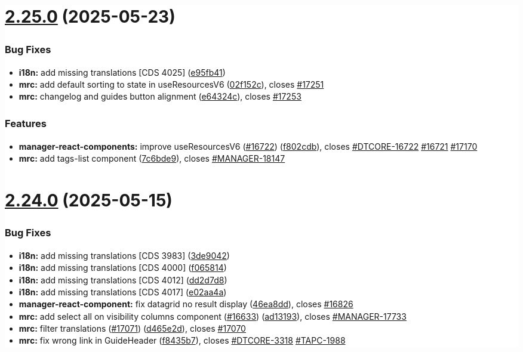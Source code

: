 # [2.25.0](https://github.com/ovh/manager/compare/@ovh-ux/manager-react-components@2.24.0...@ovh-ux/manager-react-components@2.25.0) (2025-05-23)

### Bug Fixes

- **i18n:** add missing translations [CDS 4025] ([e95fb41](https://github.com/ovh/manager/commit/e95fb410146a8140c601438dd6d78072814042f3))
- **mrc:** add default sorting to state in useResourcesV6 ([02f152c](https://github.com/ovh/manager/commit/02f152c13d228b465daf9b77c310cd2d6545ff4a)), closes [#17251](https://github.com/ovh/manager/issues/17251)
- **mrc:** changelog and guides button alignment ([e64324c](https://github.com/ovh/manager/commit/e64324c2a95a264e6b0143762039e5e6c2ea64de)), closes [#17253](https://github.com/ovh/manager/issues/17253)

### Features

- **manager-react-components:** improve useResourcesV6 ([#16722](https://github.com/ovh/manager/issues/16722)) ([f802cdb](https://github.com/ovh/manager/commit/f802cdb74d417c89dd72aa1c031ce02cd36f3f18)), closes [#DTCORE-16722](https://github.com/ovh/manager/issues/DTCORE-16722) [#16721](https://github.com/ovh/manager/issues/16721) [#17170](https://github.com/ovh/manager/issues/17170)
- **mrc:** add tags-list component ([7c6bde9](https://github.com/ovh/manager/commit/7c6bde967e8b02df0a4e0629f68d61b8f248824d)), closes [#MANAGER-18147](https://github.com/ovh/manager/issues/MANAGER-18147)

# [2.24.0](https://github.com/ovh/manager/compare/@ovh-ux/manager-react-components@2.23.0...@ovh-ux/manager-react-components@2.24.0) (2025-05-15)

### Bug Fixes

- **i18n:** add missing translations [CDS 3983] ([3de9042](https://github.com/ovh/manager/commit/3de90422652ddaf4f7ef30e43d59050518d22811))
- **i18n:** add missing translations [CDS 4000] ([f065814](https://github.com/ovh/manager/commit/f0658149ca7294361082ef49ed4d795b42ed0dc8))
- **i18n:** add missing translations [CDS 4012] ([dd2d7d8](https://github.com/ovh/manager/commit/dd2d7d837dd48025b32a5500331dc1c213e7ea3a))
- **i18n:** add missing translations [CDS 4017] ([e02aa4a](https://github.com/ovh/manager/commit/e02aa4af4043c7909fd978f324891e5751cc7a64))
- **manager-react-component:** fix datagrid no result display ([46ea8dd](https://github.com/ovh/manager/commit/46ea8ddca1d4b9c760e8453bdd354f0b981773aa)), closes [#16826](https://github.com/ovh/manager/issues/16826)
- **mrc:** add select all on visibility columns component ([#16633](https://github.com/ovh/manager/issues/16633)) ([ad13193](https://github.com/ovh/manager/commit/ad13193c237192c405c60f63b3bda692158299b8)), closes [#MANAGER-17733](https://github.com/ovh/manager/issues/MANAGER-17733)
- **mrc:** filter translations ([#17071](https://github.com/ovh/manager/issues/17071)) ([d465e2d](https://github.com/ovh/manager/commit/d465e2d7dcbed7dfbd1bc9af094ae613fb5cba49)), closes [#17070](https://github.com/ovh/manager/issues/17070)
- **mrc:** fix wrong link in GuideHeader ([f8435b7](https://github.com/ovh/manager/commit/f8435b73c79ba202056b8140abb33e7175019b26)), closes [#DTCORE-3318](https://github.com/ovh/manager/issues/DTCORE-3318) [#TAPC-1988](https://github.com/ovh/manager/issues/TAPC-1988)
